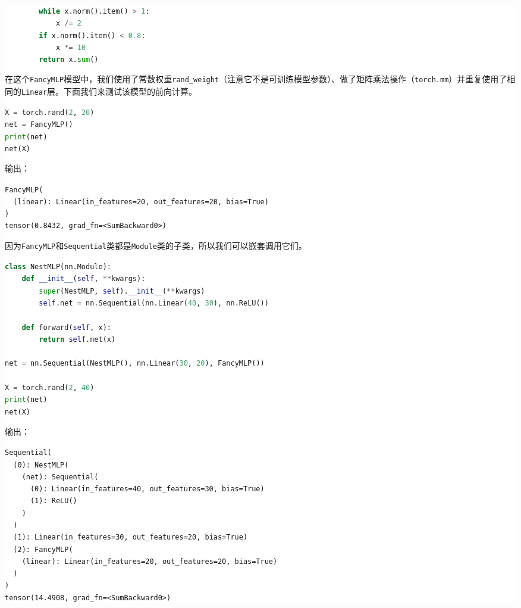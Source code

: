 ``` python
        while x.norm().item() > 1:
            x /= 2
        if x.norm().item() < 0.8:
            x *= 10
        return x.sum()
```

在这个`FancyMLP`模型中，我们使用了常数权重`rand_weight`（注意它不是可训练模型参数）、做了矩阵乘法操作（`torch.mm`）并重复使用了相同的`Linear`层。下面我们来测试该模型的前向计算。

``` python
X = torch.rand(2, 20)
net = FancyMLP()
print(net)
net(X)
```
输出：
```
FancyMLP(
  (linear): Linear(in_features=20, out_features=20, bias=True)
)
tensor(0.8432, grad_fn=<SumBackward0>)
```

因为`FancyMLP`和`Sequential`类都是`Module`类的子类，所以我们可以嵌套调用它们。

``` python
class NestMLP(nn.Module):
    def __init__(self, **kwargs):
        super(NestMLP, self).__init__(**kwargs)
        self.net = nn.Sequential(nn.Linear(40, 30), nn.ReLU()) 

    def forward(self, x):
        return self.net(x)

net = nn.Sequential(NestMLP(), nn.Linear(30, 20), FancyMLP())

X = torch.rand(2, 40)
print(net)
net(X)
```
输出：
```
Sequential(
  (0): NestMLP(
    (net): Sequential(
      (0): Linear(in_features=40, out_features=30, bias=True)
      (1): ReLU()
    )
  )
  (1): Linear(in_features=30, out_features=20, bias=True)
  (2): FancyMLP(
    (linear): Linear(in_features=20, out_features=20, bias=True)
  )
)
tensor(14.4908, grad_fn=<SumBackward0>)
```
